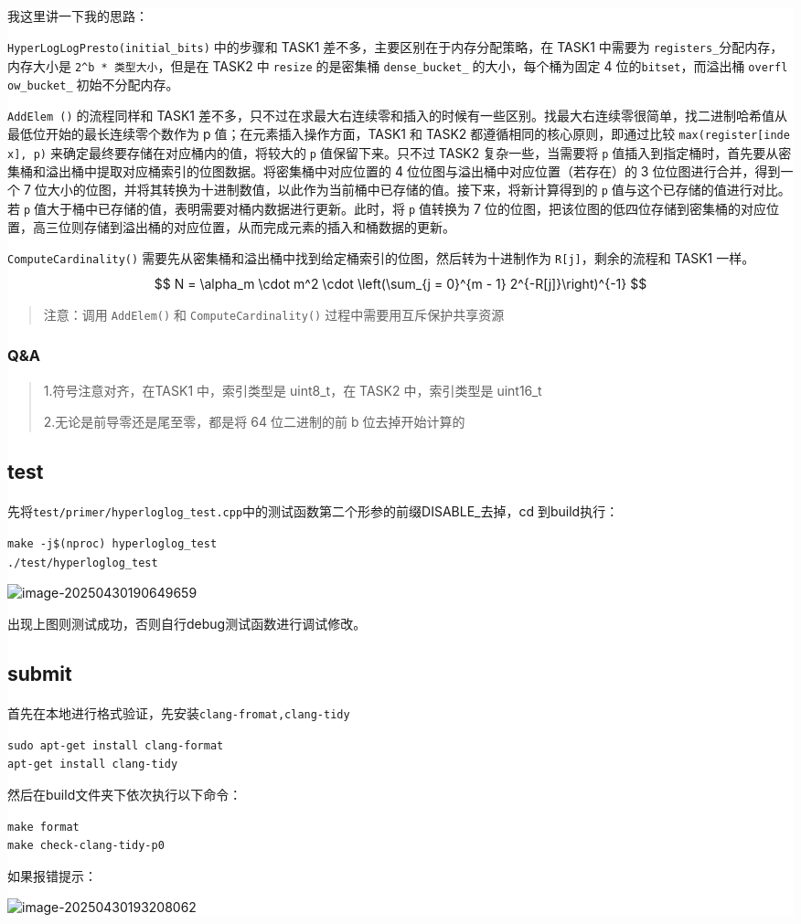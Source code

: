 我这里讲一下我的思路：

`HyperLogLogPresto(initial_bits)` 中的步骤和 TASK1 差不多，主要区别在于内存分配策略，在 TASK1 中需要为 `registers_`分配内存，内存大小是 `2^b * 类型大小`，但是在 TASK2 中 `resize` 的是密集桶 `dense_bucket_` 的大小，每个桶为固定 4 位的`bitset`，而溢出桶 `overflow_bucket_` 初始不分配内存。

`AddElem ()` 的流程同样和 TASK1 差不多，只不过在求最大右连续零和插入的时候有一些区别。找最大右连续零很简单，找二进制哈希值从最低位开始的最长连续零个数作为 p 值；在元素插入操作方面，TASK1 和 TASK2 都遵循相同的核心原则，即通过比较 `max(register[index], p)` 来确定最终要存储在对应桶内的值，将较大的 `p` 值保留下来。只不过 TASK2 复杂一些，当需要将 `p` 值插入到指定桶时，首先要从密集桶和溢出桶中提取对应桶索引的位图数据。将密集桶中对应位置的 4 位位图与溢出桶中对应位置（若存在）的 3 位位图进行合并，得到一个 7 位大小的位图，并将其转换为十进制数值，以此作为当前桶中已存储的值。接下来，将新计算得到的 `p` 值与这个已存储的值进行对比。若 `p` 值大于桶中已存储的值，表明需要对桶内数据进行更新。此时，将 `p` 值转换为 7 位的位图，把该位图的低四位存储到密集桶的对应位置，高三位则存储到溢出桶的对应位置，从而完成元素的插入和桶数据的更新。

`ComputeCardinality()` 需要先从密集桶和溢出桶中找到给定桶索引的位图，然后转为十进制作为 `R[j]`，剩余的流程和 TASK1 一样。
$$
N = \alpha_m \cdot m^2 \cdot \left(\sum_{j = 0}^{m - 1} 2^{-R[j]}\right)^{-1}
$$

> 注意：调用 `AddElem()`  和 `ComputeCardinality()`  过程中需要用互斥保护共享资源

### Q&A

> 1.符号注意对齐，在TASK1 中，索引类型是 uint8_t，在 TASK2 中，索引类型是 uint16_t
>
> 2.无论是前导零还是尾至零，都是将 64 位二进制的前 b 位去掉开始计算的

## test

先将`test/primer/hyperloglog_test.cpp`中的测试函数第二个形参的前缀DISABLE_去掉，cd 到build执行：

```
make -j$(nproc) hyperloglog_test
./test/hyperloglog_test
```

![image-20250430190649659](/images/$%7Bfiilename%7D/image-20250430190649659.png)

出现上图则测试成功，否则自行debug测试函数进行调试修改。

## submit

首先在本地进行格式验证，先安装`clang-fromat,clang-tidy`

```
sudo apt-get install clang-format
apt-get install clang-tidy
```

然后在build文件夹下依次执行以下命令：

```
make format
make check-clang-tidy-p0
```

如果报错提示：

![image-20250430193208062](/images/$%7Bfiilename%7D/image-20250430193208062.png)
